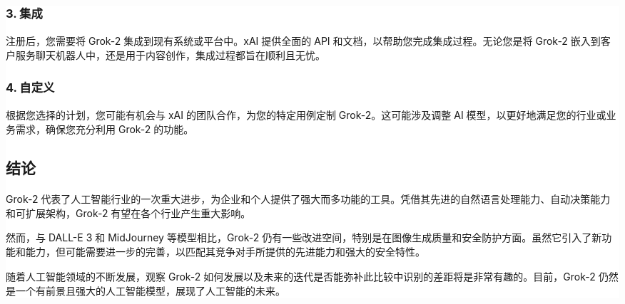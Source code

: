 ### 3. 集成

注册后，您需要将 Grok-2 集成到现有系统或平台中。xAI 提供全面的 API 和文档，以帮助您完成集成过程。无论您是将 Grok-2 嵌入到客户服务聊天机器人中，还是用于内容创作，集成过程都旨在顺利且无忧。

### 4. 自定义

根据您选择的计划，您可能有机会与 xAI 的团队合作，为您的特定用例定制 Grok-2。这可能涉及调整 AI 模型，以更好地满足您的行业或业务需求，确保您充分利用 Grok-2 的功能。

## 结论

Grok-2 代表了人工智能行业的一次重大进步，为企业和个人提供了强大而多功能的工具。凭借其先进的自然语言处理能力、自动决策能力和可扩展架构，Grok-2 有望在各个行业产生重大影响。

然而，与 DALL-E 3 和 MidJourney 等模型相比，Grok-2 仍有一些改进空间，特别是在图像生成质量和安全防护方面。虽然它引入了新功能和能力，但可能需要进一步的完善，以匹配其竞争对手所提供的先进能力和强大的安全特性。

随着人工智能领域的不断发展，观察 Grok-2 如何发展以及未来的迭代是否能弥补此比较中识别的差距将是非常有趣的。目前，Grok-2 仍然是一个有前景且强大的人工智能模型，展现了人工智能的未来。 
